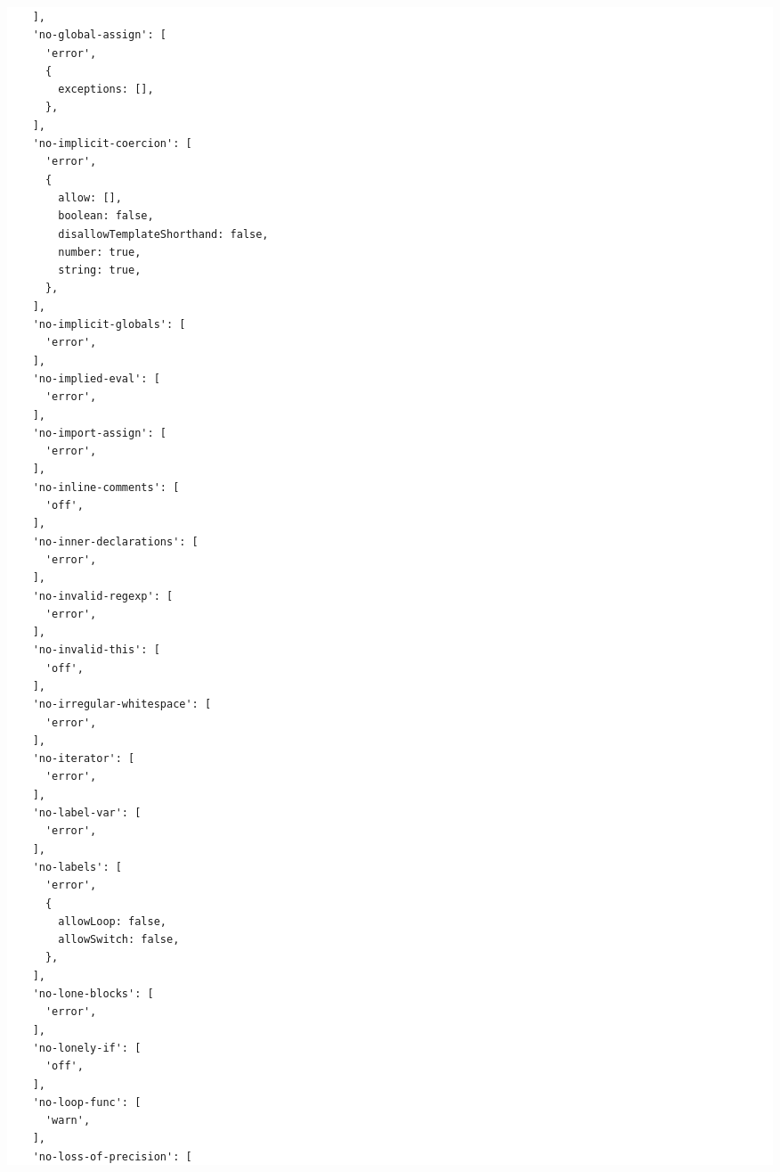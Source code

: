        ],
        'no-global-assign': [
          'error',
          {
            exceptions: [],
          },
        ],
        'no-implicit-coercion': [
          'error',
          {
            allow: [],
            boolean: false,
            disallowTemplateShorthand: false,
            number: true,
            string: true,
          },
        ],
        'no-implicit-globals': [
          'error',
        ],
        'no-implied-eval': [
          'error',
        ],
        'no-import-assign': [
          'error',
        ],
        'no-inline-comments': [
          'off',
        ],
        'no-inner-declarations': [
          'error',
        ],
        'no-invalid-regexp': [
          'error',
        ],
        'no-invalid-this': [
          'off',
        ],
        'no-irregular-whitespace': [
          'error',
        ],
        'no-iterator': [
          'error',
        ],
        'no-label-var': [
          'error',
        ],
        'no-labels': [
          'error',
          {
            allowLoop: false,
            allowSwitch: false,
          },
        ],
        'no-lone-blocks': [
          'error',
        ],
        'no-lonely-if': [
          'off',
        ],
        'no-loop-func': [
          'warn',
        ],
        'no-loss-of-precision': [